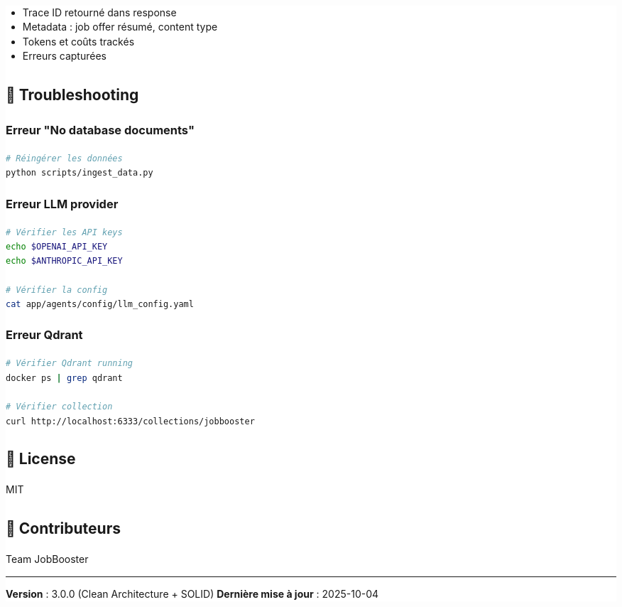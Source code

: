 - Trace ID retourné dans response
- Metadata : job offer résumé, content type
- Tokens et coûts trackés
- Erreurs capturées

## 🐛 Troubleshooting

### Erreur "No database documents"

```bash
# Réingérer les données
python scripts/ingest_data.py
```

### Erreur LLM provider

```bash
# Vérifier les API keys
echo $OPENAI_API_KEY
echo $ANTHROPIC_API_KEY

# Vérifier la config
cat app/agents/config/llm_config.yaml
```

### Erreur Qdrant

```bash
# Vérifier Qdrant running
docker ps | grep qdrant

# Vérifier collection
curl http://localhost:6333/collections/jobbooster
```

## 📝 License

MIT

## 👥 Contributeurs

Team JobBooster

---

**Version** : 3.0.0 (Clean Architecture + SOLID)
**Dernière mise à jour** : 2025-10-04
